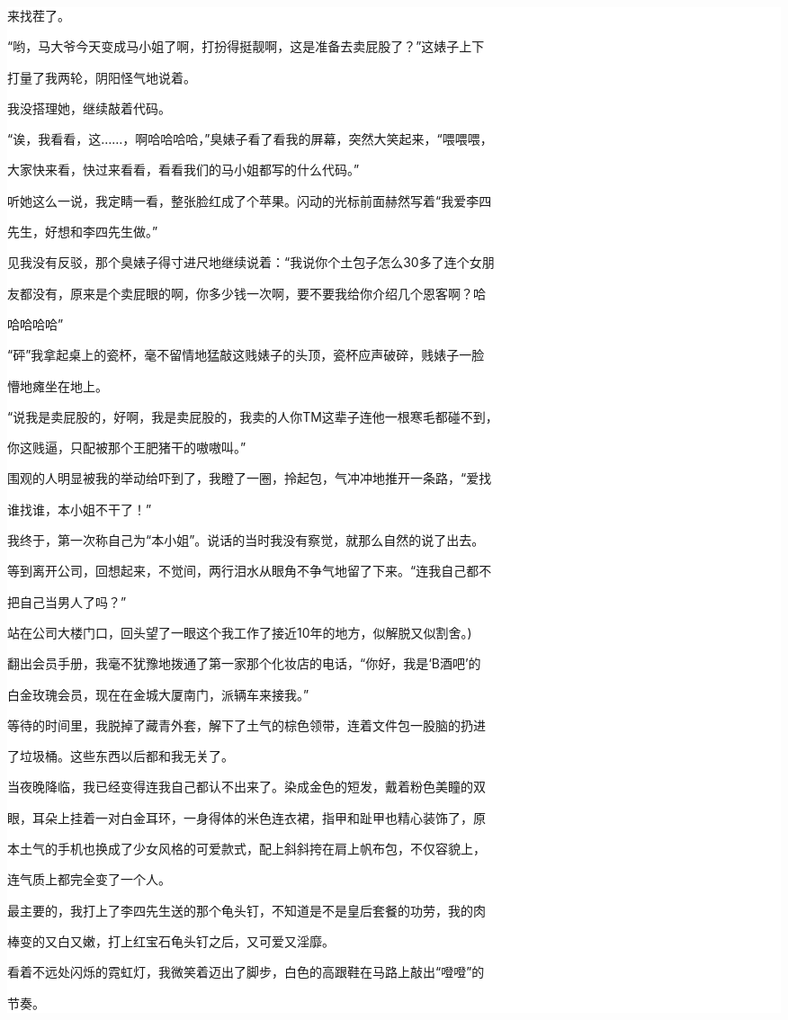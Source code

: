 来找茬了。

“哟，马大爷今天变成马小姐了啊，打扮得挺靓啊，这是准备去卖屁股了？”这婊子上下

打量了我两轮，阴阳怪气地说着。

我没搭理她，继续敲着代码。

“诶，我看看，这……，啊哈哈哈哈，”臭婊子看了看我的屏幕，突然大笑起来，“喂喂喂，

大家快来看，快过来看看，看看我们的马小姐都写的什么代码。”

听她这么一说，我定睛一看，整张脸红成了个苹果。闪动的光标前面赫然写着“我爱李四

先生，好想和李四先生做。”

见我没有反驳，那个臭婊子得寸进尺地继续说着：“我说你个土包子怎么30多了连个女朋

友都没有，原来是个卖屁眼的啊，你多少钱一次啊，要不要我给你介绍几个恩客啊？哈

哈哈哈哈”

“砰”我拿起桌上的瓷杯，毫不留情地猛敲这贱婊子的头顶，瓷杯应声破碎，贱婊子一脸

懵地瘫坐在地上。

“说我是卖屁股的，好啊，我是卖屁股的，我卖的人你TM这辈子连他一根寒毛都碰不到，

你这贱逼，只配被那个王肥猪干的嗷嗷叫。”

围观的人明显被我的举动给吓到了，我瞪了一圈，拎起包，气冲冲地推开一条路，“爱找

谁找谁，本小姐不干了！”

我终于，第一次称自己为“本小姐”。说话的当时我没有察觉，就那么自然的说了出去。

等到离开公司，回想起来，不觉间，两行泪水从眼角不争气地留了下来。“连我自己都不

把自己当男人了吗？”

站在公司大楼门口，回头望了一眼这个我工作了接近10年的地方，似解脱又似割舍。)

翻出会员手册，我毫不犹豫地拨通了第一家那个化妆店的电话，“你好，我是‘B酒吧’的

白金玫瑰会员，现在在金城大厦南门，派辆车来接我。”

等待的时间里，我脱掉了藏青外套，解下了土气的棕色领带，连着文件包一股脑的扔进

了垃圾桶。这些东西以后都和我无关了。

当夜晚降临，我已经变得连我自己都认不出来了。染成金色的短发，戴着粉色美瞳的双

眼，耳朵上挂着一对白金耳环，一身得体的米色连衣裙，指甲和趾甲也精心装饰了，原

本土气的手机也换成了少女风格的可爱款式，配上斜斜挎在肩上帆布包，不仅容貌上，

连气质上都完全变了一个人。

最主要的，我打上了李四先生送的那个龟头钉，不知道是不是皇后套餐的功劳，我的肉

棒变的又白又嫩，打上红宝石龟头钉之后，又可爱又淫靡。

看着不远处闪烁的霓虹灯，我微笑着迈出了脚步，白色的高跟鞋在马路上敲出“噔噔”的

节奏。
